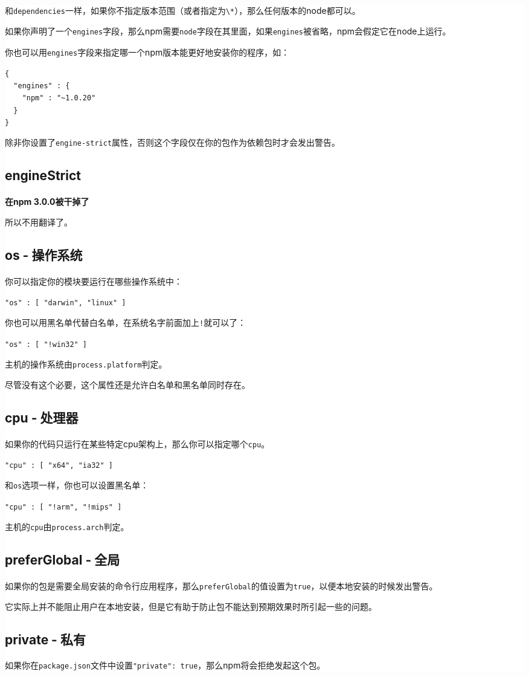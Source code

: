 和`dependencies`一样，如果你不指定版本范围（或者指定为`\*`），那么任何版本的node都可以。

如果你声明了一个`engines`字段，那么npm需要`node`字段在其里面，如果`engines`被省略，npm会假定它在node上运行。

你也可以用`engines`字段来指定哪一个npm版本能更好地安装你的程序，如：
```
{
  "engines" : {
    "npm" : "~1.0.20"
  }
}
```
除非你设置了`engine-strict`属性，否则这个字段仅在你的包作为依赖包时才会发出警告。


## engineStrict
**在npm 3.0.0被干掉了**

所以不用翻译了。

## os - 操作系统
你可以指定你的模块要运行在哪些操作系统中：
```
"os" : [ "darwin", "linux" ]
```

你也可以用黑名单代替白名单，在系统名字前面加上`!`就可以了：
```
"os" : [ "!win32" ]
```

主机的操作系统由`process.platform`判定。

尽管没有这个必要，这个属性还是允许白名单和黑名单同时存在。

## cpu - 处理器
如果你的代码只运行在某些特定cpu架构上，那么你可以指定哪个`cpu`。
```
"cpu" : [ "x64", "ia32" ]
```

和`os`选项一样，你也可以设置黑名单：
```
"cpu" : [ "!arm", "!mips" ]
```

主机的`cpu`由`process.arch`判定。

## preferGlobal - 全局
如果你的包是需要全局安装的命令行应用程序，那么`preferGlobal`的值设置为`true`，以便本地安装的时候发出警告。

它实际上并不能阻止用户在本地安装，但是它有助于防止包不能达到预期效果时所引起一些的问题。


## private - 私有
如果你在`package.json`文件中设置`"private": true`，那么npm将会拒绝发起这个包。
